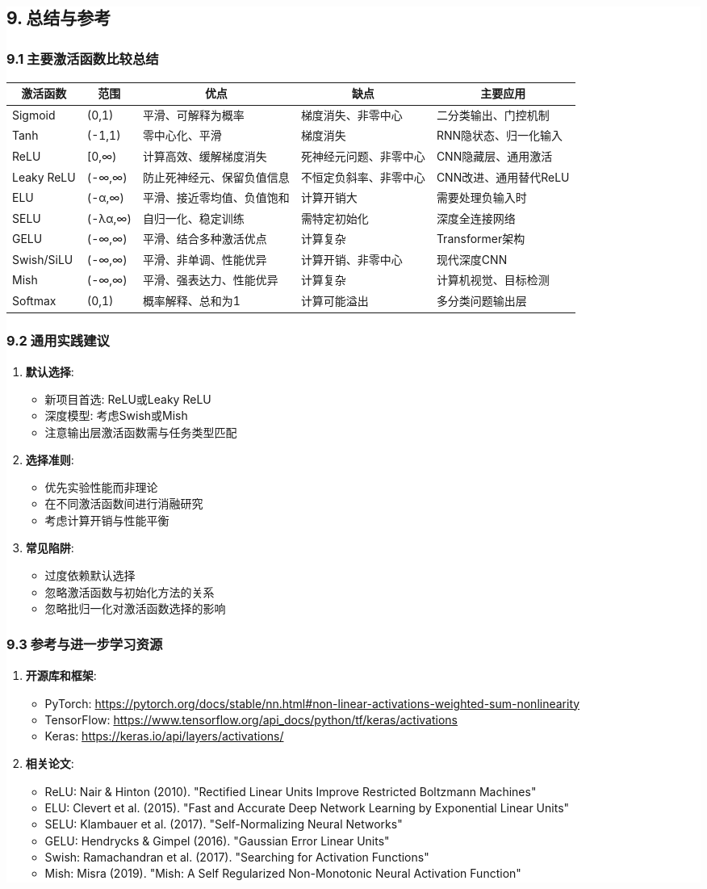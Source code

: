 ## 9. 总结与参考

### 9.1 主要激活函数比较总结

| 激活函数 | 范围 | 优点 | 缺点 | 主要应用 |
|---------|------|-----|------|---------|
| Sigmoid | (0,1) | 平滑、可解释为概率 | 梯度消失、非零中心 | 二分类输出、门控机制 |
| Tanh | (-1,1) | 零中心化、平滑 | 梯度消失 | RNN隐状态、归一化输入 |
| ReLU | [0,∞) | 计算高效、缓解梯度消失 | 死神经元问题、非零中心 | CNN隐藏层、通用激活 |
| Leaky ReLU | (-∞,∞) | 防止死神经元、保留负值信息 | 不恒定负斜率、非零中心 | CNN改进、通用替代ReLU |
| ELU | (-α,∞) | 平滑、接近零均值、负值饱和 | 计算开销大 | 需要处理负输入时 |
| SELU | (-λα,∞) | 自归一化、稳定训练 | 需特定初始化 | 深度全连接网络 |
| GELU | (-∞,∞) | 平滑、结合多种激活优点 | 计算复杂 | Transformer架构 |
| Swish/SiLU | (-∞,∞) | 平滑、非单调、性能优异 | 计算开销、非零中心 | 现代深度CNN |
| Mish | (-∞,∞) | 平滑、强表达力、性能优异 | 计算复杂 | 计算机视觉、目标检测 |
| Softmax | (0,1) | 概率解释、总和为1 | 计算可能溢出 | 多分类问题输出层 |

### 9.2 通用实践建议

1. **默认选择**:
   - 新项目首选: ReLU或Leaky ReLU
   - 深度模型: 考虑Swish或Mish
   - 注意输出层激活函数需与任务类型匹配

2. **选择准则**:
   - 优先实验性能而非理论
   - 在不同激活函数间进行消融研究
   - 考虑计算开销与性能平衡

3. **常见陷阱**:
   - 过度依赖默认选择
   - 忽略激活函数与初始化方法的关系
   - 忽略批归一化对激活函数选择的影响

### 9.3 参考与进一步学习资源

1. **开源库和框架**:
   - PyTorch: https://pytorch.org/docs/stable/nn.html#non-linear-activations-weighted-sum-nonlinearity
   - TensorFlow: https://www.tensorflow.org/api_docs/python/tf/keras/activations
   - Keras: https://keras.io/api/layers/activations/

2. **相关论文**:
   - ReLU: Nair & Hinton (2010). "Rectified Linear Units Improve Restricted Boltzmann Machines"
   - ELU: Clevert et al. (2015). "Fast and Accurate Deep Network Learning by Exponential Linear Units"
   - SELU: Klambauer et al. (2017). "Self-Normalizing Neural Networks"
   - GELU: Hendrycks & Gimpel (2016). "Gaussian Error Linear Units"
   - Swish: Ramachandran et al. (2017). "Searching for Activation Functions"
   - Mish: Misra (2019). "Mish: A Self Regularized Non-Monotonic Neural Activation Function"
